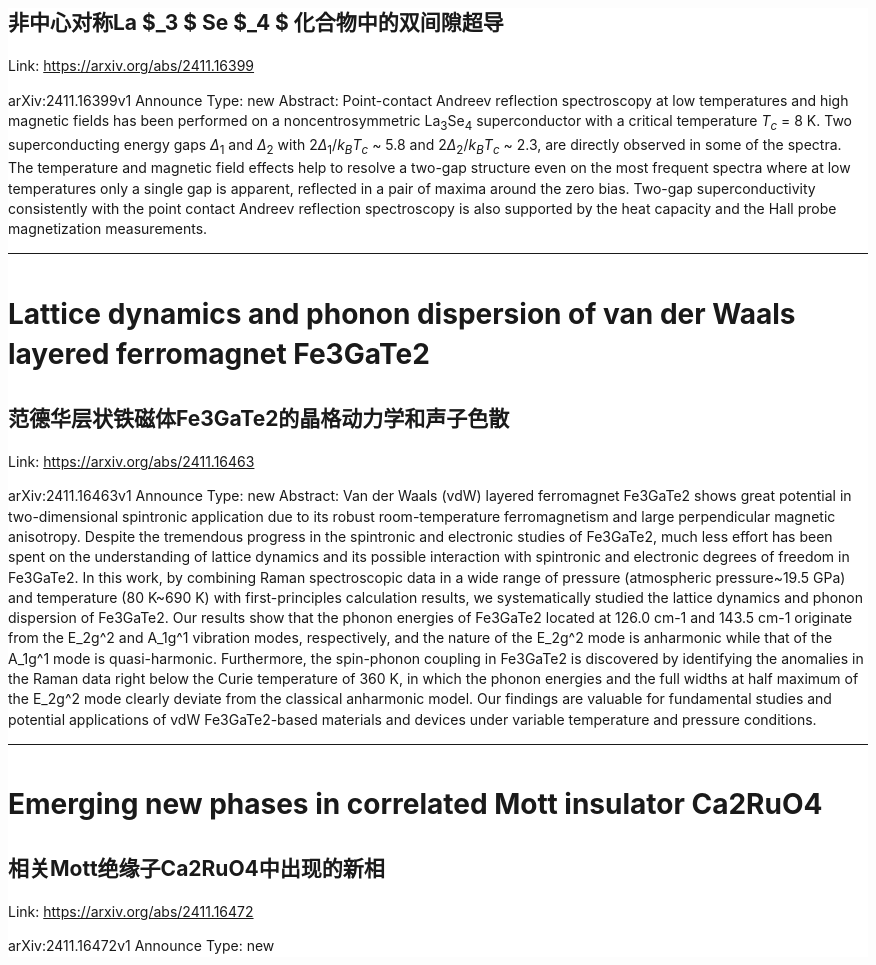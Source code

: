 ## 非中心对称La $_3 $ Se $_4 $ 化合物中的双间隙超导

Link: https://arxiv.org/abs/2411.16399

arXiv:2411.16399v1 Announce Type: new 
Abstract: Point-contact Andreev reflection spectroscopy at low temperatures and high magnetic fields has been performed on a noncentrosymmetric La$_3$Se$_4$ superconductor with a critical temperature $T_c$ = 8 K. Two superconducting energy gaps $\Delta_1$ and $\Delta_2$ with $2\Delta_{1}/k_{B} T_{c}$ ~ 5.8 and $2\Delta_{2}/k_{B} T_{c}$ ~ 2.3, are directly observed in some of the spectra. The temperature and magnetic field effects help to resolve a two-gap structure even on the most frequent spectra where at low temperatures only a single gap is apparent, reflected in a pair of maxima around the zero bias. Two-gap superconductivity consistently with the point contact Andreev reflection spectroscopy is also supported by the heat capacity and the Hall probe magnetization measurements.


---
# Lattice dynamics and phonon dispersion of van der Waals layered ferromagnet Fe3GaTe2

## 范德华层状铁磁体Fe3GaTe2的晶格动力学和声子色散

Link: https://arxiv.org/abs/2411.16463

arXiv:2411.16463v1 Announce Type: new 
Abstract: Van der Waals (vdW) layered ferromagnet Fe3GaTe2 shows great potential in two-dimensional spintronic application due to its robust room-temperature ferromagnetism and large perpendicular magnetic anisotropy. Despite the tremendous progress in the spintronic and electronic studies of Fe3GaTe2, much less effort has been spent on the understanding of lattice dynamics and its possible interaction with spintronic and electronic degrees of freedom in Fe3GaTe2. In this work, by combining Raman spectroscopic data in a wide range of pressure (atmospheric pressure~19.5 GPa) and temperature (80 K~690 K) with first-principles calculation results, we systematically studied the lattice dynamics and phonon dispersion of Fe3GaTe2. Our results show that the phonon energies of Fe3GaTe2 located at 126.0 cm-1 and 143.5 cm-1 originate from the E_2g^2 and A_1g^1 vibration modes, respectively, and the nature of the E_2g^2 mode is anharmonic while that of the A_1g^1 mode is quasi-harmonic. Furthermore, the spin-phonon coupling in Fe3GaTe2 is discovered by identifying the anomalies in the Raman data right below the Curie temperature of 360 K, in which the phonon energies and the full widths at half maximum of the E_2g^2 mode clearly deviate from the classical anharmonic model. Our findings are valuable for fundamental studies and potential applications of vdW Fe3GaTe2-based materials and devices under variable temperature and pressure conditions.


---
# Emerging new phases in correlated Mott insulator Ca2RuO4

## 相关Mott绝缘子Ca2RuO4中出现的新相

Link: https://arxiv.org/abs/2411.16472

arXiv:2411.16472v1 Announce Type: new 